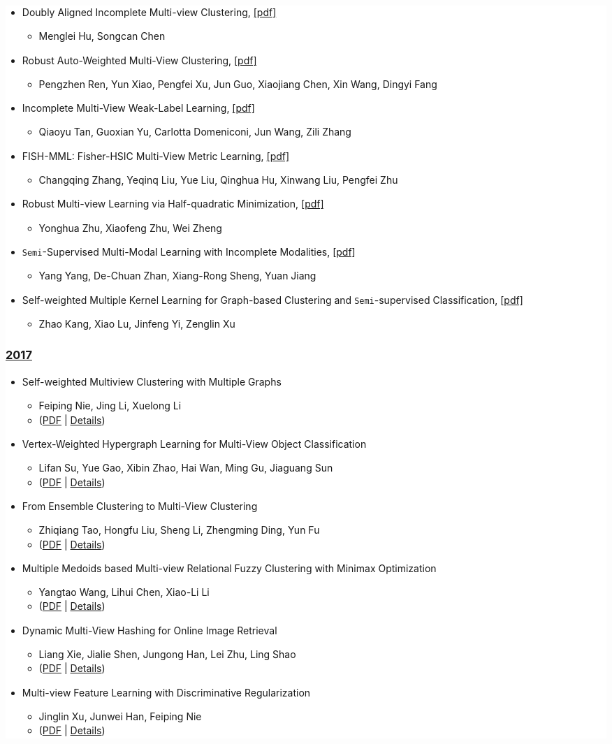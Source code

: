 - Doubly Aligned Incomplete Multi-view Clustering, [[pdf]](https://www.ijcai.org/proceedings/2018/0313.pdf)
	- Menglei Hu, Songcan Chen

- Robust Auto-Weighted Multi-View Clustering, [[pdf]](https://www.ijcai.org/proceedings/2018/0367.pdf)
	- Pengzhen Ren, Yun Xiao, Pengfei Xu, Jun Guo, Xiaojiang Chen, Xin Wang, Dingyi Fang

- Incomplete Multi-View Weak-Label Learning, [[pdf]](https://www.ijcai.org/proceedings/2018/0375.pdf)
	- Qiaoyu Tan, Guoxian Yu, Carlotta Domeniconi, Jun Wang, Zili Zhang

- FISH-MML: Fisher-HSIC Multi-View Metric Learning, [[pdf]](https://www.ijcai.org/proceedings/2018/0424.pdf)
	- Changqing Zhang, Yeqinq Liu, Yue Liu, Qinghua Hu, Xinwang Liu, Pengfei Zhu

- Robust Multi-view Learning via Half-quadratic Minimization, [[pdf]](https://www.ijcai.org/proceedings/2018/0455.pdf)
	- Yonghua Zhu, Xiaofeng Zhu, Wei Zheng

- `Semi`-Supervised Multi-Modal Learning with Incomplete Modalities, [[pdf]](https://www.ijcai.org/proceedings/2018/0416.pdf)
	- Yang Yang, De-Chuan Zhan, Xiang-Rong Sheng, Yuan Jiang

- Self-weighted Multiple Kernel Learning for Graph-based Clustering and `Semi`-supervised Classification, [[pdf]](https://www.ijcai.org/proceedings/2018/0320.pdf)
	- Zhao Kang, Xiao Lu, Jinfeng Yi, Zenglin Xu

### [2017](https://www.ijcai.org/proceedings/2017/)
- Self-weighted Multiview Clustering with Multiple Graphs
	- Feiping Nie, Jing Li, Xuelong Li
	- ([PDF](https://www.ijcai.org/proceedings/2017/0357.pdf) | [Details](https://www.ijcai.org/proceedings/2017/357))

- Vertex-Weighted Hypergraph Learning for Multi-View Object Classification
	- Lifan Su, Yue Gao, Xibin Zhao, Hai Wan, Ming Gu, Jiaguang Sun
	- ([PDF](https://www.ijcai.org/proceedings/2017/0387.pdf) | [Details](https://www.ijcai.org/proceedings/2017/387))

- From Ensemble Clustering to Multi-View Clustering
	- Zhiqiang Tao, Hongfu Liu, Sheng Li, Zhengming Ding, Yun Fu
	- ([PDF](https://www.ijcai.org/proceedings/2017/0396.pdf) | [Details](https://www.ijcai.org/proceedings/2017/396))

- Multiple Medoids based Multi-view Relational Fuzzy Clustering with Minimax Optimization
	- Yangtao Wang, Lihui Chen, Xiao-Li Li
	- ([PDF](https://www.ijcai.org/proceedings/2017/0414.pdf) | [Details](https://www.ijcai.org/proceedings/2017/414))

- Dynamic Multi-View Hashing for Online Image Retrieval
	- Liang Xie, Jialie Shen, Jungong Han, Lei Zhu, Ling Shao
	- ([PDF](https://www.ijcai.org/proceedings/2017/0437.pdf) | [Details](https://www.ijcai.org/proceedings/2017/437))

- Multi-view Feature Learning with Discriminative Regularization
	- Jinglin Xu, Junwei Han, Feiping Nie
	- ([PDF](https://www.ijcai.org/proceedings/2017/0441.pdf) | [Details](https://www.ijcai.org/proceedings/2017/441))
